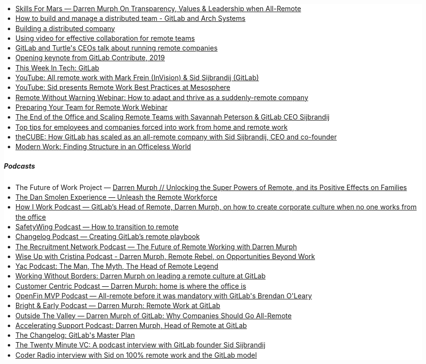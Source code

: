 - [Skills For Mars — Darren Murph On Transparency, Values & Leadership when All-Remote](https://youtu.be/g78mzVYjDY0)
- [How to build and manage a distributed team - GitLab and Arch Systems](https://youtu.be/tSp5se9BudA)
- [Building a distributed company](https://outklip.com/blog/gitlab-building-a-distributed-company/)
- [Using video for effective collaboration for remote teams](https://youtu.be/6mZqzK_40FE)
- [GitLab and Turtle's CEOs talk about running remote companies](https://youtu.be/-23DGyIMorE)
- [Opening keynote from GitLab Contribute, 2019](https://youtu.be/kDfHy7cv96M?t=735)
- [This Week In Tech: GitLab](https://twit.tv/shows/floss-weekly/episodes/473)
- [YouTube: All remote work with Mark Frein (InVision) & Sid Sijbrandij (GitLab)](https://www.youtube.com/watch?v=IFBj9KQSQXA)
- [YouTube: Sid presents Remote Work Best Practices at Mesosphere](https://www.youtube.com/watch?v=UFhHetf7kHM)
- [Remote Without Warning Webinar: How to adapt and thrive as a suddenly-remote company](https://youtu.be/n4ZZaE-XCVs?t=5)
- [Preparing Your Team for Remote Work Webinar](https://youtu.be/9tYEKAFgQQw?t=5)
- [The End of the Office and Scaling Remote Teams with Savannah Peterson & GitLab CEO Sijbrandij](https://youtu.be/GD9M33_z-dM)
- [Top tips for employees and companies forced into work from home and remote work](https://youtu.be/R0AB8ZvnEIU)
- [theCUBE: How GitLab has scaled as an all-remote company with Sid Sijbrandij, CEO and co-founder](https://youtu.be/eIs71f5IEUU)
- [Modern Work: Finding Structure in an Officeless World](https://youtu.be/aqCFTpvE4Q0?t=151)

##### Podcasts

- The Future of Work Project — [Darren Murph // Unlocking the Super Powers of Remote, and its Positive Effects on Families](https://anchor.fm/fowproject/episodes/23-Darren-Murph---Unlocking-the-Super-Powers-of-Remote--and-its-Positive-Effects-on-Families-e115ni7)
- [The Dan Smolen Experience — Unleash the Remote Workforce](https://dansmolen.com/2021/01/08/unleash-the-remote-workforce/)
- [How I Work Podcast — GitLab’s Head of Remote, Darren Murph, on how to create corporate culture when no one works from the office](https://www.amanthaimber.com/podcasts/gitlabs-head-of-remote-darren-murph-on-how-to-create-corporate-culture-when-no-one-works-from-the-office/)
- [SafetyWing Podcast — How to transition to remote](http://buildingremotely.com/episode/2)
- [Changelog Podcast — Creating GitLab’s remote playbook](https://changelog.com/podcast/397)
- [The Recruitment Network Podcast — The Future of Remote Working with Darren Murph](https://open.spotify.com/show/5Z3HMCHlBOLuYUWvczJjxj?si=giLfsfd-TZOB1hGkFiNeTw)
- [Wise Up with Cristina Podcast - Darren Murph, Remote Rebel, on Opportunities Beyond Work](https://cristinadigiacomo.com/wise-up-podcast/wise-up-episode14-darrenmurph)
- [Yac Podcast: The Man, The Myth, The Head of Remote Legend](https://www.yac.com/podcasts/remote-voices-s01e07)
- [Working Without Borders: Darren Murph on leading a remote culture at GitLab](https://medium.com/getonbrd/working-without-borders-s01e02-darren-murph-head-of-remote-at-gitlab-5567d7c634fd)
- [Customer Centric Podcast — Darren Murph: home is where the office is](https://customercentric.unbabel.com/podcast/darren-murph-gitlab)
- [OpenFin MVP Podcast — All-remote before it was mandatory with GitLab's Brendan O'Leary](https://openfin-mvp.simplecast.com/episodes/all-remote-before-it-was-mandatory-with-gitlabs-brendan-oleary)
- [Bright & Early Podcast — Darren Murph: Remote Work at GitLab](https://www.brightandearlypodcast.com/33)
- [Outside The Valley — Darren Murph of GitLab: Why Companies Should Go All-Remote](https://arc.dev/blog/podcast-ep23-gitlab-darren-murph-96ggw37q6t)
- [Accelerating Support Podcast: Darren Murph, Head of Remote at GitLab](https://soundcloud.com/acceleratingsupport/accelerating-support-export-v1/s-JylGQhxc7il)
- [The Changelog: GitLab's Master Plan](https://changelog.com/podcast/220)
- [The Twenty Minute VC: A podcast interview with GitLab founder Sid Sijbrandij](http://www.thetwentyminutevc.com/sidsijbrandij/)
- [Coder Radio interview with Sid on 100% remote work and the GitLab model](https://coder.show/313?t=1099)

